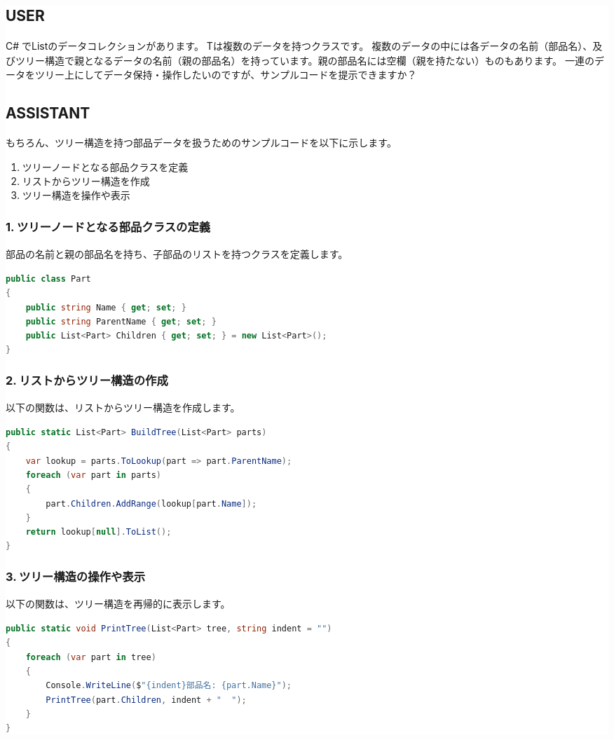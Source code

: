 ## USER
C# でList<T>のデータコレクションがあります。
Tは複数のデータを持つクラスです。
複数のデータの中には各データの名前（部品名）、及びツリー構造で親となるデータの名前（親の部品名）を持っています。親の部品名には空欄（親を持たない）ものもあります。
一連のデータをツリー上にしてデータ保持・操作したいのですが、サンプルコードを提示できますか？

## ASSISTANT
もちろん、ツリー構造を持つ部品データを扱うためのサンプルコードを以下に示します。

1. ツリーノードとなる部品クラスを定義
2. リストからツリー構造を作成
3. ツリー構造を操作や表示

### 1. ツリーノードとなる部品クラスの定義

部品の名前と親の部品名を持ち、子部品のリストを持つクラスを定義します。

```csharp
public class Part
{
    public string Name { get; set; }
    public string ParentName { get; set; }
    public List<Part> Children { get; set; } = new List<Part>();
}
```

### 2. リストからツリー構造の作成

以下の関数は、リストからツリー構造を作成します。

```csharp
public static List<Part> BuildTree(List<Part> parts)
{
    var lookup = parts.ToLookup(part => part.ParentName);
    foreach (var part in parts)
    {
        part.Children.AddRange(lookup[part.Name]);
    }
    return lookup[null].ToList();
}
```

### 3. ツリー構造の操作や表示

以下の関数は、ツリー構造を再帰的に表示します。

```csharp
public static void PrintTree(List<Part> tree, string indent = "")
{
    foreach (var part in tree)
    {
        Console.WriteLine($"{indent}部品名: {part.Name}");
        PrintTree(part.Children, indent + "  ");
    }
}
```
